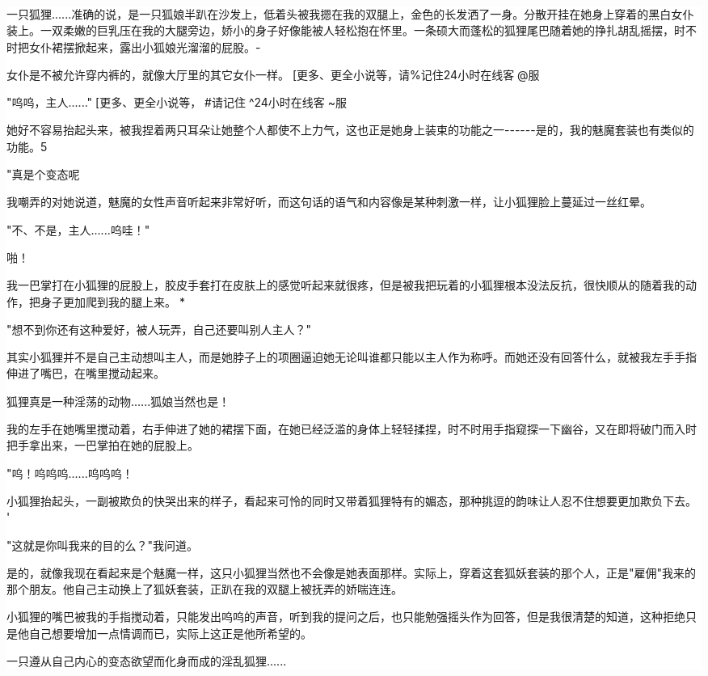 
一只狐狸......准确的说，是一只狐娘半趴在沙发上，低着头被我摁在我的双腿上，金色的长发洒了一身。分散开挂在她身上穿着的黑白女仆装上。一双柔嫩的巨乳压在我的大腿旁边，娇小的身子好像能被人轻松抱在怀里。一条硕大而蓬松的狐狸尾巴随着她的挣扎胡乱摇摆，时不时把女仆裙摆掀起来，露出小狐娘光溜溜的屁股。-



女仆是不被允许穿内裤的，就像大厅里的其它女仆一样。 [更多、更全小说等，请%记住24小时在线客 @服



"呜呜，主人......" [更多、更全小说等， #请记住 ^24小时在线客 ~服



她好不容易抬起头来，被我捏着两只耳朵让她整个人都使不上力气，这也正是她身上装束的功能之一------是的，我的魅魔套装也有类似的功能。5



"真是个变态呢



我嘲弄的对她说道，魅魔的女性声音听起来非常好听，而这句话的语气和内容像是某种刺激一样，让小狐狸脸上蔓延过一丝红晕。



"不、不是，主人......呜哇！"



啪！



我一巴掌打在小狐狸的屁股上，胶皮手套打在皮肤上的感觉听起来就很疼，但是被我把玩着的小狐狸根本没法反抗，很快顺从的随着我的动作，把身子更加爬到我的腿上来。 *



"想不到你还有这种爱好，被人玩弄，自己还要叫别人主人？"



其实小狐狸并不是自己主动想叫主人，而是她脖子上的项圈逼迫她无论叫谁都只能以主人作为称呼。而她还没有回答什么，就被我左手手指伸进了嘴巴，在嘴里搅动起来。



狐狸真是一种淫荡的动物......狐娘当然也是！



我的左手在她嘴里搅动着，右手伸进了她的裙摆下面，在她已经泛滥的身体上轻轻揉捏，时不时用手指窥探一下幽谷，又在即将破门而入时把手拿出来，一巴掌拍在她的屁股上。



"呜！呜呜呜......呜呜呜！



小狐狸抬起头，一副被欺负的快哭出来的样子，看起来可怜的同时又带着狐狸特有的媚态，那种挑逗的韵味让人忍不住想要更加欺负下去。 '



"这就是你叫我来的目的么？"我问道。



是的，就像我现在看起来是个魅魔一样，这只小狐狸当然也不会像是她表面那样。实际上，穿着这套狐妖套装的那个人，正是"雇佣"我来的那个朋友。他自己主动换上了狐妖套装，正趴在我的双腿上被抚弄的娇喘连连。



小狐狸的嘴巴被我的手指搅动着，只能发出呜呜的声音，听到我的提问之后，也只能勉强摇头作为回答，但是我很清楚的知道，这种拒绝只是他自己想要增加一点情调而已，实际上这正是他所希望的。



一只遵从自己内心的变态欲望而化身而成的淫乱狐狸......
